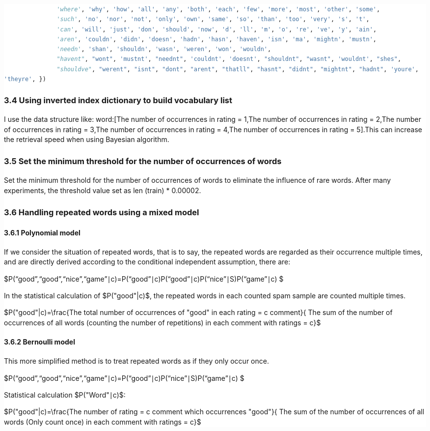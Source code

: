 ```python
               'where', 'why', 'how', 'all', 'any', 'both', 'each', 'few', 'more', 'most', 'other', 'some', 
               'such', 'no', 'nor', 'not', 'only', 'own', 'same', 'so', 'than', 'too', 'very', 's', 't', 
               'can', 'will', 'just', 'don', 'should', 'now', 'd', 'll', 'm', 'o', 're', 've', 'y', 'ain', 
               'aren', 'couldn', 'didn', 'doesn', 'hadn', 'hasn', 'haven', 'isn', 'ma', 'mightn', 'mustn', 
               'needn', 'shan', 'shouldn', 'wasn', 'weren', 'won', 'wouldn', 
               "havent", "wont", 'mustnt', "neednt", 'couldnt', 'doesnt', "shouldnt", "wasnt", 'wouldnt', "shes",
               "shouldve", "werent", "isnt", "dont", "arent", "thatll", "hasnt", "didnt", "mightnt", "hadnt", 'youre', 'theyre', })
```

### 3.4 Using inverted index dictionary to build vocabulary list

I use the data structure like: word:\[The number of occurrences in rating = 1,The number of occurrences in rating = 2,The number of occurrences in rating = 3,The number of occurrences in rating = 4,The number of occurrences in rating = 5\].This can increase the retrieval speed when using Bayesian algorithm.

### 3.5 Set the minimum threshold for the number of occurrences of words

Set the minimum threshold for the number of occurrences of words to eliminate the influence of rare words. After many experiments, the threshold value set as len (train) * 0.00002.

### 3.6 Handling repeated words using a mixed model

#### 3.6.1 Polynomial model
If we consider the situation of repeated words, that is to say, the repeated words are regarded as their occurrence multiple times, and are directly derived according to the conditional independent assumption, there are:

$P(“good”,“good”,“nice”,“game”∣c)=P(“good”∣c)P(“good”∣c)P(“nice”∣S)P(“game”∣c) $

In the statistical calculation of $P("good"|c)$, the repeated words in each counted spam sample are counted multiple times.

$P("good"|c)=\frac{The total number of occurrences of "good" in each rating = c comment}{
The sum of the number of occurrences of all words (counting the number of repetitions) in each comment with ratings = c}$

#### 3.6.2 Bernoulli model

This more simplified method is to treat repeated words as if they only occur once.

$P(“good”,“good”,“nice”,“game”∣c)=P(“good”∣c)P(“nice”∣S)P(“game”∣c) $

Statistical calculation $P("Word"∣c)$:

$P("good"|c)=\frac{The number of rating = c comment which occurrences "good"}{
The sum of the number of occurrences of all words (Only count once) in each comment with ratings = c}$
